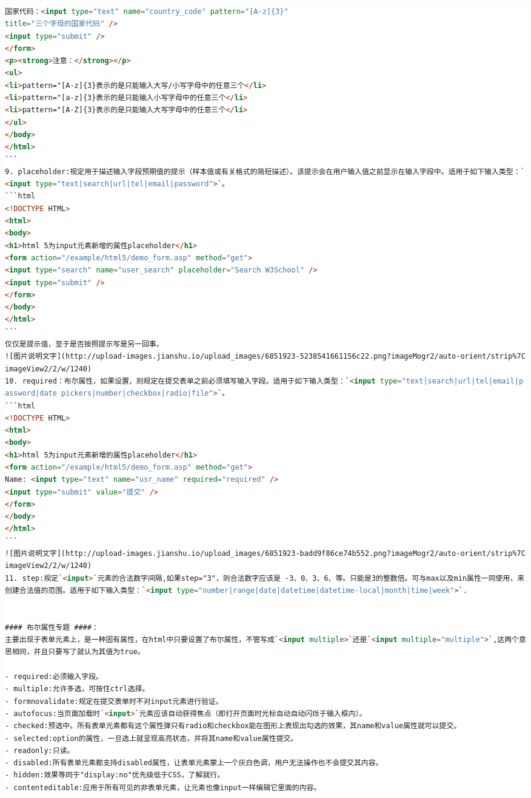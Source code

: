 ````html
国家代码：<input type="text" name="country_code" pattern="[A-z]{3}"
title="三个字母的国家代码" />
<input type="submit" />
</form>
<p><strong>注意：</strong></p>
<ul>
<li>pattern="[A-z]{3}表示的是只能输入大写/小写字母中的任意三个</li>
<li>pattern="[a-z]{3}表示的是只能输入小写字母中的任意三个</li>
<li>pattern="[A-Z]{3}表示的是只能输入大写字母中的任意三个</li>
</ul>
</body>
</html>
```
9. placeholder:规定用于描述输入字段预期值的提示（样本值或有关格式的简短描述）。该提示会在用户输入值之前显示在输入字段中。适用于如下输入类型：`<input type="text|search|url|tel|email|password">`。
```html
<!DOCTYPE HTML>
<html>
<body>
<h1>html 5为input元素新增的属性placeholder</h1>
<form action="/example/html5/demo_form.asp" method="get">
<input type="search" name="user_search" placeholder="Search W3School" />
<input type="submit" />
</form>
</body>
</html>
```
仅仅是提示值，至于是否按照提示写是另一回事。
![图片说明文字](http://upload-images.jianshu.io/upload_images/6851923-5238541661156c22.png?imageMogr2/auto-orient/strip%7CimageView2/2/w/1240)
10. required：布尔属性，如果设置，则规定在提交表单之前必须填写输入字段。适用于如下输入类型：`<input type="text|search|url|tel|email|password|date pickers|number|checkbox|radio|file">`。
```html
<!DOCTYPE HTML>
<html>
<body>
<h1>html 5为input元素新增的属性placeholder</h1>
<form action="/example/html5/demo_form.asp" method="get">
Name: <input type="text" name="usr_name" required="required" />
<input type="submit" value="提交" />
</form>
</body>
</html>
```
![图片说明文字](http://upload-images.jianshu.io/upload_images/6851923-badd9f86ce74b552.png?imageMogr2/auto-orient/strip%7CimageView2/2/w/1240)
11. step:规定`<input>`元素的合法数字间隔,如果step="3"，则合法数字应该是 -3、0、3、6、等。只能是3的整数倍。可与max以及min属性一同使用，来创建合法值的范围。适用于如下输入类型：`<input type="number|range|date|datetime|datetime-local|month|time|week">`.


#### 布尔属性专题 ####：
主要出现于表单元素上，是一种固有属性，在html中只要设置了布尔属性，不管写成`<input multiple>`还是`<input multiple="multiple">`,这两个意思相同，并且只要写了就认为其值为true。

- required:必须输入字段。
- multiple:允许多选，可按住ctrl选择。
- formnovalidate:规定在提交表单时不对input元素进行验证。
- autofocus:当页面加载时`<input>`元素应该自动获得焦点（即打开页面时光标自动自动闪烁于输入框内）。
- checked:预选中。所有表单元素都有这个属性弹只有radio和checkbox能在图形上表现出勾选的效果，其name和value属性就可以提交。
- selected:option的属性，一旦选上就呈现高亮状态，并将其name和value属性提交。
- readonly:只读。
- disabled:所有表单元素都支持disabled属性，让表单元素蒙上一个灰白色调，用户无法操作也不会提交其内容。
- hidden:效果等同于"display:no"优先级低于CSS，了解就行。
- contenteditable:应用于所有可见的非表单元素，让元素也像input一样编辑它里面的内容。
````